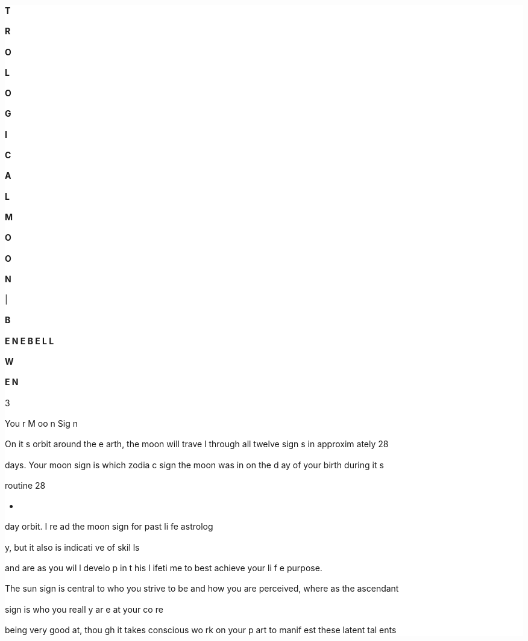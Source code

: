 **T**

**R**

**O**

**L**

**O**

**G**

**I**

**C**

**A**

**L**

**M**

**O**

**O**

**N**

|

**B**

**E N E B E L L**

**W**

**E N**

3

You r M oo n Sig n

On it s orbit around the e arth, the moon will trave l through all twelve sign s in approxim ately 28

days. Your moon sign is which zodia c sign the moon was in on the d ay of your birth during it s

routine 28

-

day orbit. I re ad the moon sign for past li fe astrolog

y, but it also is indicati ve of skil ls

and are as you wil l develo p in t his l ifeti me to best achieve your li f e purpose.

The sun sign is central to who you strive to be and how you are perceived, where as the ascendant

sign is who you reall y ar e at your co re

being very good at, thou gh it takes conscious wo rk on your p art to manif est these latent tal ents
